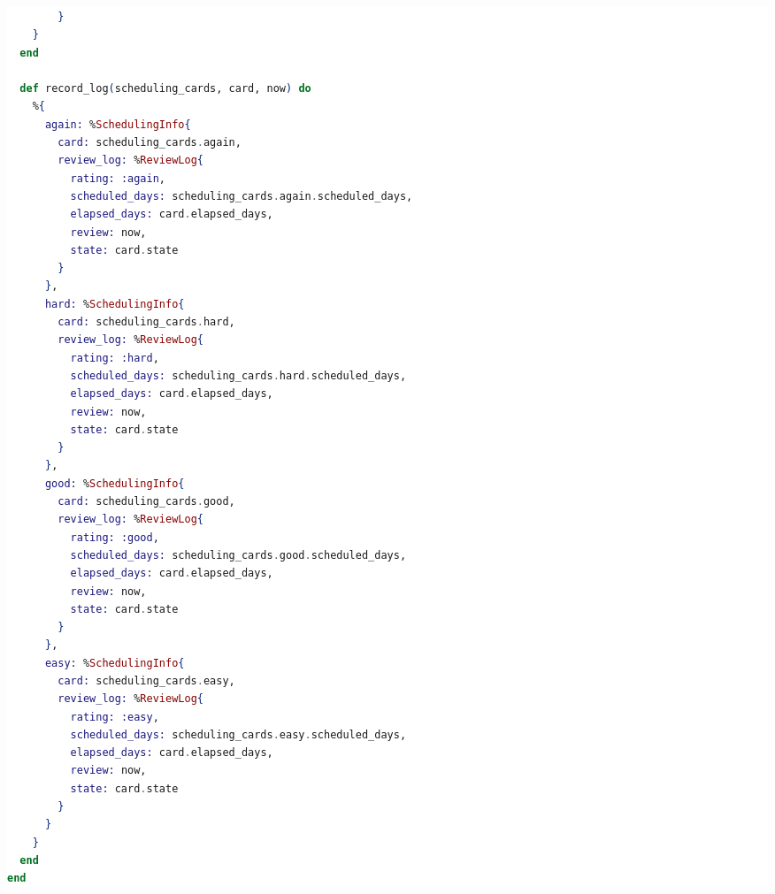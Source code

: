 ```elixir
        }
    }
  end

  def record_log(scheduling_cards, card, now) do
    %{
      again: %SchedulingInfo{
        card: scheduling_cards.again,
        review_log: %ReviewLog{
          rating: :again,
          scheduled_days: scheduling_cards.again.scheduled_days,
          elapsed_days: card.elapsed_days,
          review: now,
          state: card.state
        }
      },
      hard: %SchedulingInfo{
        card: scheduling_cards.hard,
        review_log: %ReviewLog{
          rating: :hard,
          scheduled_days: scheduling_cards.hard.scheduled_days,
          elapsed_days: card.elapsed_days,
          review: now,
          state: card.state
        }
      },
      good: %SchedulingInfo{
        card: scheduling_cards.good,
        review_log: %ReviewLog{
          rating: :good,
          scheduled_days: scheduling_cards.good.scheduled_days,
          elapsed_days: card.elapsed_days,
          review: now,
          state: card.state
        }
      },
      easy: %SchedulingInfo{
        card: scheduling_cards.easy,
        review_log: %ReviewLog{
          rating: :easy,
          scheduled_days: scheduling_cards.easy.scheduled_days,
          elapsed_days: card.elapsed_days,
          review: now,
          state: card.state
        }
      }
    }
  end
end

```
